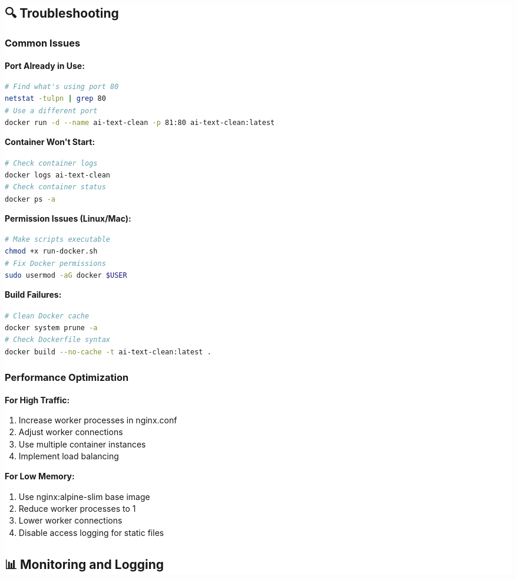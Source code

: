 ```yaml
```

## 🔍 Troubleshooting

### Common Issues

**Port Already in Use:**
```bash
# Find what's using port 80
netstat -tulpn | grep 80
# Use a different port
docker run -d --name ai-text-clean -p 81:80 ai-text-clean:latest
```

**Container Won't Start:**
```bash
# Check container logs
docker logs ai-text-clean
# Check container status
docker ps -a
```

**Permission Issues (Linux/Mac):**
```bash
# Make scripts executable
chmod +x run-docker.sh
# Fix Docker permissions
sudo usermod -aG docker $USER
```

**Build Failures:**
```bash
# Clean Docker cache
docker system prune -a
# Check Dockerfile syntax
docker build --no-cache -t ai-text-clean:latest .
```

### Performance Optimization

**For High Traffic:**
1. Increase worker processes in nginx.conf
2. Adjust worker connections
3. Use multiple container instances
4. Implement load balancing

**For Low Memory:**
1. Use nginx:alpine-slim base image
2. Reduce worker processes to 1
3. Lower worker connections
4. Disable access logging for static files

## 📊 Monitoring and Logging
